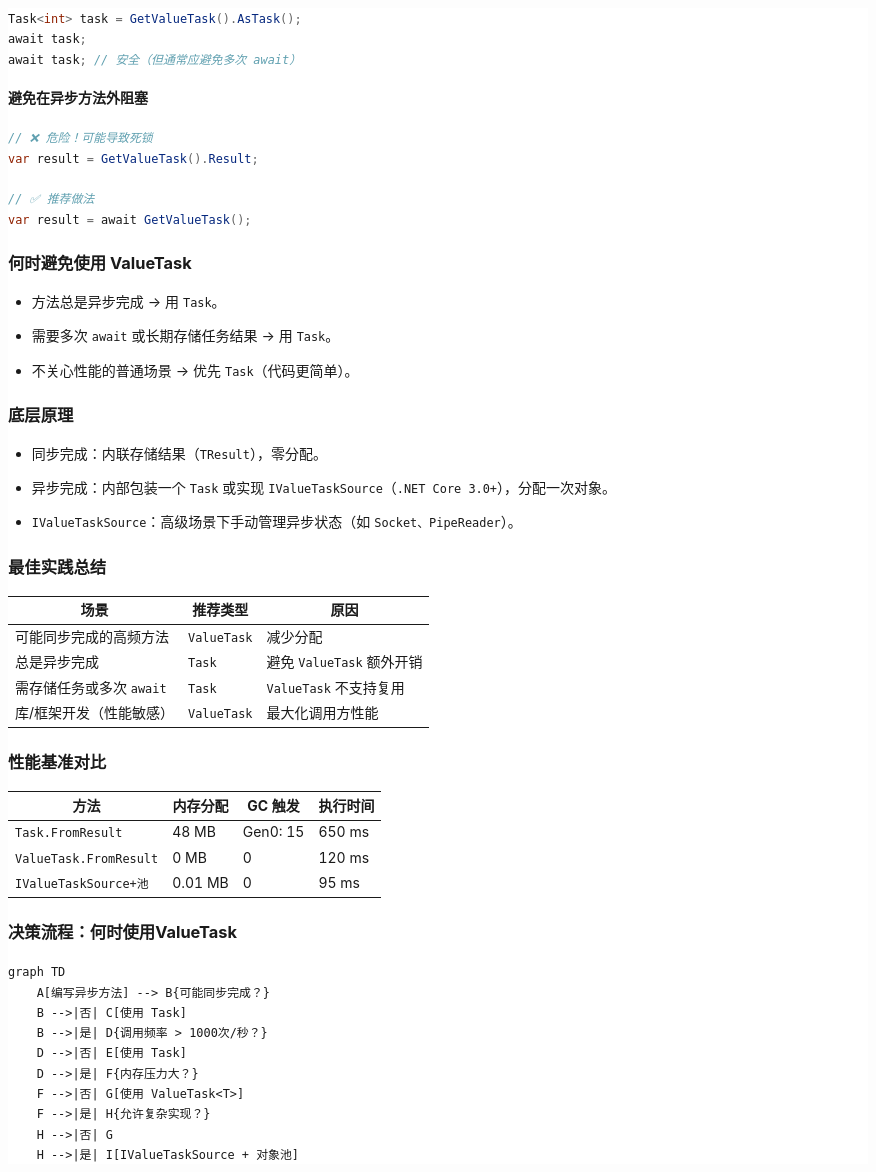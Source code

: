 ```csharp
Task<int> task = GetValueTask().AsTask();
await task;
await task; // 安全（但通常应避免多次 await）
```

#### 避免在异步方法外阻塞

```csharp
// ❌ 危险！可能导致死锁
var result = GetValueTask().Result;

// ✅ 推荐做法
var result = await GetValueTask();
```

### 何时避免使用 ValueTask

* 方法总是异步完成 → 用 `Task`。

* 需要多次 `await` 或长期存储任务结果 → 用 `Task`。

* 不关心性能的普通场景 → 优先 `Task`（代码更简单）。

### 底层原理

* 同步完成：内联存储结果（`TResult`），零分配。

* 异步完成：内部包装一个 `Task` 或实现 `IValueTaskSource`（`.NET Core 3.0+`），分配一次对象。

* `IValueTaskSource`：高级场景下手动管理异步状态（如 `Socket、PipeReader`）。

### 最佳实践总结

|  场景   |  推荐类型   |  原因   |
| --- | --- | --- |
|  可能同步完成的高频方法   |  `ValueTask`   |  减少分配   |
|  总是异步完成	   |  `Task`   |  避免 `ValueTask` 额外开销   |
|  需存储任务或多次 `await`   |   `Task`  |  `ValueTask` 不支持复用   |
|  库/框架开发（性能敏感）   |  `ValueTask`   |  最大化调用方性能   |

### 性能基准对比

|  方法   |  内存分配   |  GC 触发   |  执行时间   |
| --- | --- | --- | --- |
|  `Task.FromResult`   |  48 MB   |  Gen0: 15   |  650 ms   |
|  `ValueTask.FromResult`   |  0 MB   |  0   |  120 ms   |
|   `IValueTaskSource+池`  |  0.01 MB   |  0   |  95 ms   |

### 决策流程：何时使用ValueTask

```mermaid
graph TD
    A[编写异步方法] --> B{可能同步完成？}
    B -->|否| C[使用 Task]
    B -->|是| D{调用频率 > 1000次/秒？}
    D -->|否| E[使用 Task]
    D -->|是| F{内存压力大？}
    F -->|否| G[使用 ValueTask<T>]
    F -->|是| H{允许复杂实现？}
    H -->|否| G
    H -->|是| I[IValueTaskSource + 对象池]
````